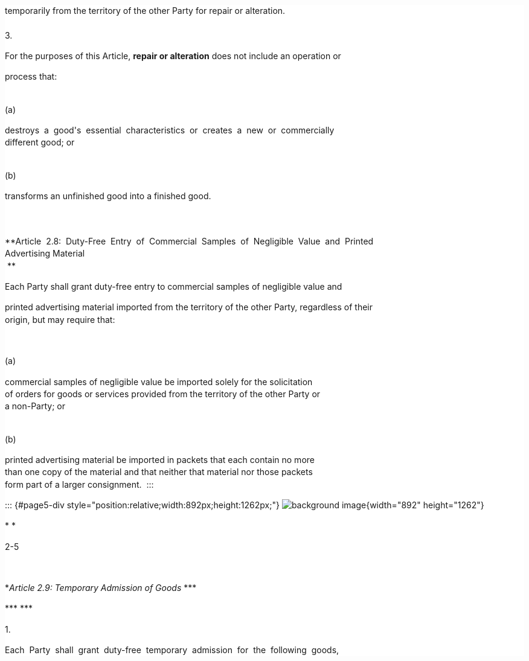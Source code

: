 temporarily from the territory of the other Party for repair or alteration. \
 \
3. 

For the purposes of this Article, **repair or alteration** does not include an operation or 

process that: \
 

(a) 

destroys  a  good's  essential  characteristics  or  creates  a  new  or  commercially \
different good; or 

 \
(b) 

transforms an unfinished good into a finished good. 

 \
 \
**Article  2.8:  Duty-Free  Entry  of  Commercial  Samples  of  Negligible  Value  and  Printed \
Advertising Material \
 **

Each Party shall grant duty-free entry to commercial samples of negligible value and 

printed advertising material imported from the territory of the other Party, regardless of their \
origin, but may require that: 

 

(a) 

commercial samples of negligible value be imported solely for the solicitation \
of orders for goods or services provided from the territory of the other Party or \
a non-Party; or 

 \
(b) 

printed advertising material be imported in packets that each contain no more \
than one copy of the material and that neither that material nor those packets \
form part of a larger consignment. 
:::

::: {#page5-div style="position:relative;width:892px;height:1262px;"}
![background image](Chapter%202%20-%20Trade%20in%20Goods005.png){width="892" height="1262"}

* *

2-5 

 

**Article 2.9: Temporary Admission of Goods* ***

*** ***

1. 

Each  Party  shall  grant  duty-free  temporary  admission  for  the  following  goods, 
